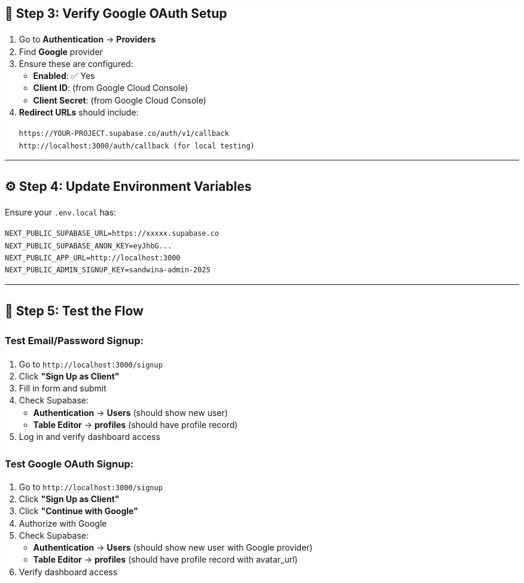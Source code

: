 
## 🔑 **Step 3: Verify Google OAuth Setup**

1. Go to **Authentication** → **Providers**
2. Find **Google** provider
3. Ensure these are configured:
   - **Enabled**: ✅ Yes
   - **Client ID**: (from Google Cloud Console)
   - **Client Secret**: (from Google Cloud Console)
4. **Redirect URLs** should include:
   ```
   https://YOUR-PROJECT.supabase.co/auth/v1/callback
   http://localhost:3000/auth/callback (for local testing)
   ```

---

## ⚙️ **Step 4: Update Environment Variables**

Ensure your `.env.local` has:

```env
NEXT_PUBLIC_SUPABASE_URL=https://xxxxx.supabase.co
NEXT_PUBLIC_SUPABASE_ANON_KEY=eyJhbG...
NEXT_PUBLIC_APP_URL=http://localhost:3000
NEXT_PUBLIC_ADMIN_SIGNUP_KEY=sandwina-admin-2025
```

---

## 🧪 **Step 5: Test the Flow**

### **Test Email/Password Signup:**

1. Go to `http://localhost:3000/signup`
2. Click **"Sign Up as Client"**
3. Fill in form and submit
4. Check Supabase:
   - **Authentication** → **Users** (should show new user)
   - **Table Editor** → **profiles** (should have profile record)
5. Log in and verify dashboard access

### **Test Google OAuth Signup:**

1. Go to `http://localhost:3000/signup`
2. Click **"Sign Up as Client"**
3. Click **"Continue with Google"**
4. Authorize with Google
5. Check Supabase:
   - **Authentication** → **Users** (should show new user with Google provider)
   - **Table Editor** → **profiles** (should have profile record with avatar_url)
6. Verify dashboard access
